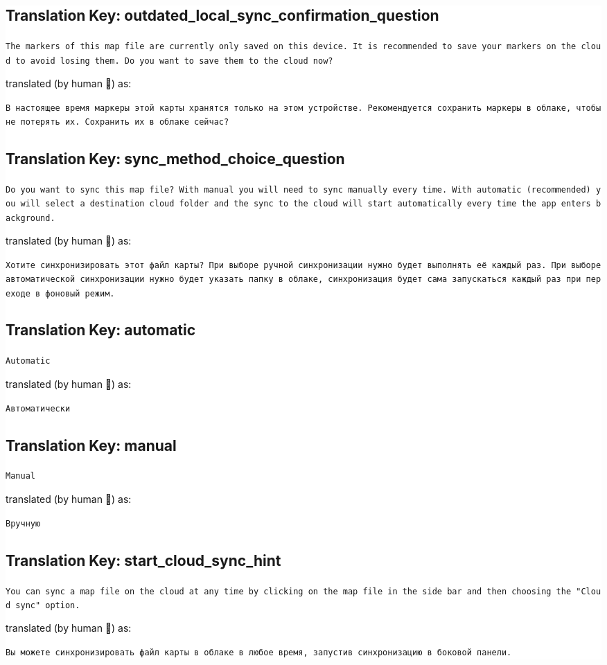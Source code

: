 
## Translation Key: outdated_local_sync_confirmation_question
```
The markers of this map file are currently only saved on this device. It is recommended to save your markers on the cloud to avoid losing them. Do you want to save them to the cloud now?
```
translated (by human 👀) as:
```
В настоящее время маркеры этой карты хранятся только на этом устройстве. Рекомендуется сохранить маркеры в облаке, чтобы не потерять их. Сохранить их в облаке сейчас?
```


## Translation Key: sync_method_choice_question
```
Do you want to sync this map file? With manual you will need to sync manually every time. With automatic (recommended) you will select a destination cloud folder and the sync to the cloud will start automatically every time the app enters background.
```
translated (by human 👀) as:
```
Хотите синхронизировать этот файл карты? При выборе ручной синхронизации нужно будет выполнять её каждый раз. При выборе автоматической синхронизации нужно будет указать папку в облаке, синхронизация будет сама запускаться каждый раз при переходе в фоновый режим.
```


## Translation Key: automatic
```
Automatic
```
translated (by human 👀) as:
```
Автоматически
```


## Translation Key: manual
```
Manual
```
translated (by human 👀) as:
```
Вручную
```


## Translation Key: start_cloud_sync_hint
```
You can sync a map file on the cloud at any time by clicking on the map file in the side bar and then choosing the "Cloud sync" option.
```
translated (by human 👀) as:
```
Вы можете синхронизировать файл карты в облаке в любое время, запустив синхронизацию в боковой панели.
```
